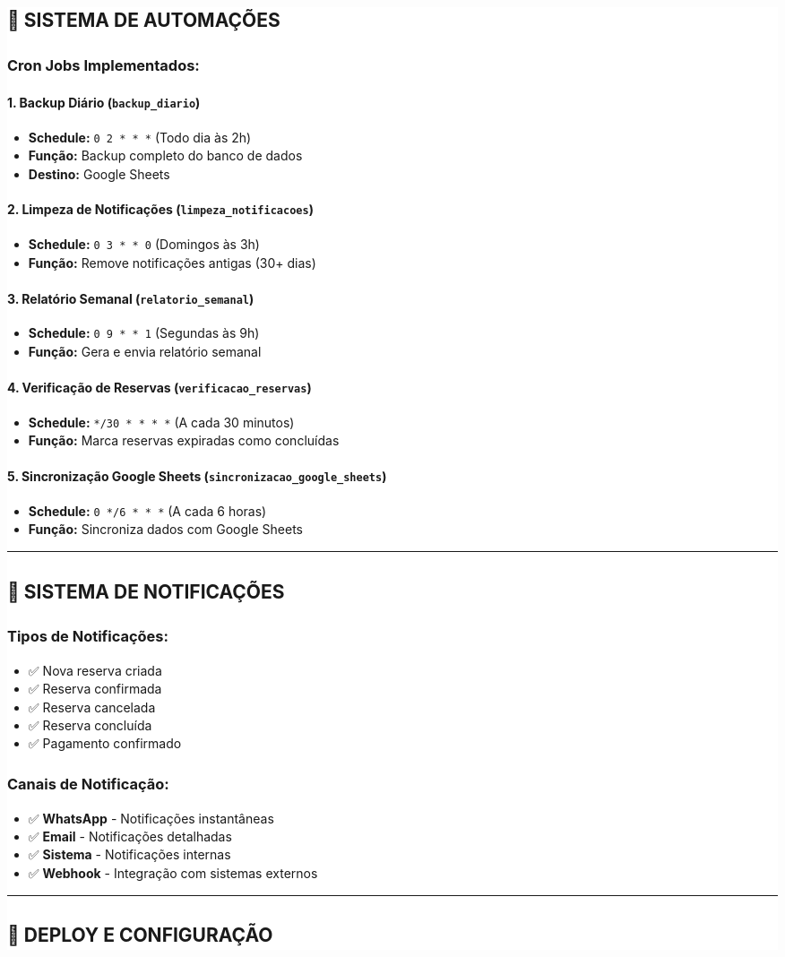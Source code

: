 
## 🔄 **SISTEMA DE AUTOMAÇÕES**

### **Cron Jobs Implementados:**

#### **1. Backup Diário (`backup_diario`)**
- **Schedule:** `0 2 * * *` (Todo dia às 2h)
- **Função:** Backup completo do banco de dados
- **Destino:** Google Sheets

#### **2. Limpeza de Notificações (`limpeza_notificacoes`)**
- **Schedule:** `0 3 * * 0` (Domingos às 3h)
- **Função:** Remove notificações antigas (30+ dias)

#### **3. Relatório Semanal (`relatorio_semanal`)**
- **Schedule:** `0 9 * * 1` (Segundas às 9h)
- **Função:** Gera e envia relatório semanal

#### **4. Verificação de Reservas (`verificacao_reservas`)**
- **Schedule:** `*/30 * * * *` (A cada 30 minutos)
- **Função:** Marca reservas expiradas como concluídas

#### **5. Sincronização Google Sheets (`sincronizacao_google_sheets`)**
- **Schedule:** `0 */6 * * *` (A cada 6 horas)
- **Função:** Sincroniza dados com Google Sheets

---

## 📱 **SISTEMA DE NOTIFICAÇÕES**

### **Tipos de Notificações:**
- ✅ Nova reserva criada
- ✅ Reserva confirmada
- ✅ Reserva cancelada
- ✅ Reserva concluída
- ✅ Pagamento confirmado

### **Canais de Notificação:**
- ✅ **WhatsApp** - Notificações instantâneas
- ✅ **Email** - Notificações detalhadas
- ✅ **Sistema** - Notificações internas
- ✅ **Webhook** - Integração com sistemas externos

---

## 🚀 **DEPLOY E CONFIGURAÇÃO**
